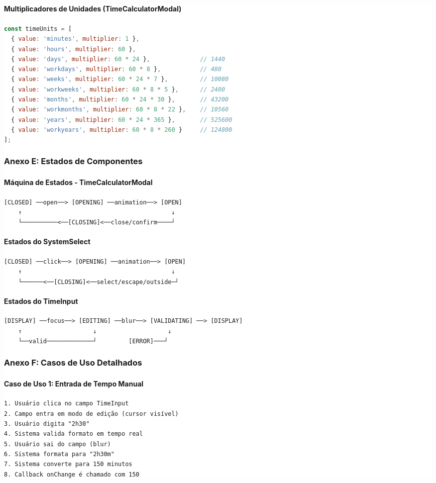 #### Multiplicadores de Unidades (TimeCalculatorModal)
```javascript
const timeUnits = [
  { value: 'minutes', multiplier: 1 },
  { value: 'hours', multiplier: 60 },
  { value: 'days', multiplier: 60 * 24 },              // 1440
  { value: 'workdays', multiplier: 60 * 8 },           // 480
  { value: 'weeks', multiplier: 60 * 24 * 7 },         // 10080
  { value: 'workweeks', multiplier: 60 * 8 * 5 },      // 2400
  { value: 'months', multiplier: 60 * 24 * 30 },       // 43200
  { value: 'workmonths', multiplier: 60 * 8 * 22 },    // 10560
  { value: 'years', multiplier: 60 * 24 * 365 },       // 525600
  { value: 'workyears', multiplier: 60 * 8 * 260 }     // 124800
];
```

### Anexo E: Estados de Componentes

#### Máquina de Estados - TimeCalculatorModal
```
[CLOSED] ──open──> [OPENING] ──animation──> [OPEN]
    ↑                                          ↓
    └──────────<──[CLOSING]<──close/confirm────┘
```

#### Estados do SystemSelect
```
[CLOSED] ──click──> [OPENING] ──animation──> [OPEN]
    ↑                                          ↓
    └──────<──[CLOSING]<──select/escape/outside─┘
```

#### Estados do TimeInput
```
[DISPLAY] ──focus──> [EDITING] ──blur──> [VALIDATING] ──> [DISPLAY]
    ↑                    ↓                    ↓
    └──valid─────────────┘         [ERROR]───┘
```

### Anexo F: Casos de Uso Detalhados

#### Caso de Uso 1: Entrada de Tempo Manual
```
1. Usuário clica no campo TimeInput
2. Campo entra em modo de edição (cursor visível)
3. Usuário digita "2h30"
4. Sistema valida formato em tempo real
5. Usuário sai do campo (blur)
6. Sistema formata para "2h30m"
7. Sistema converte para 150 minutos
8. Callback onChange é chamado com 150
```

